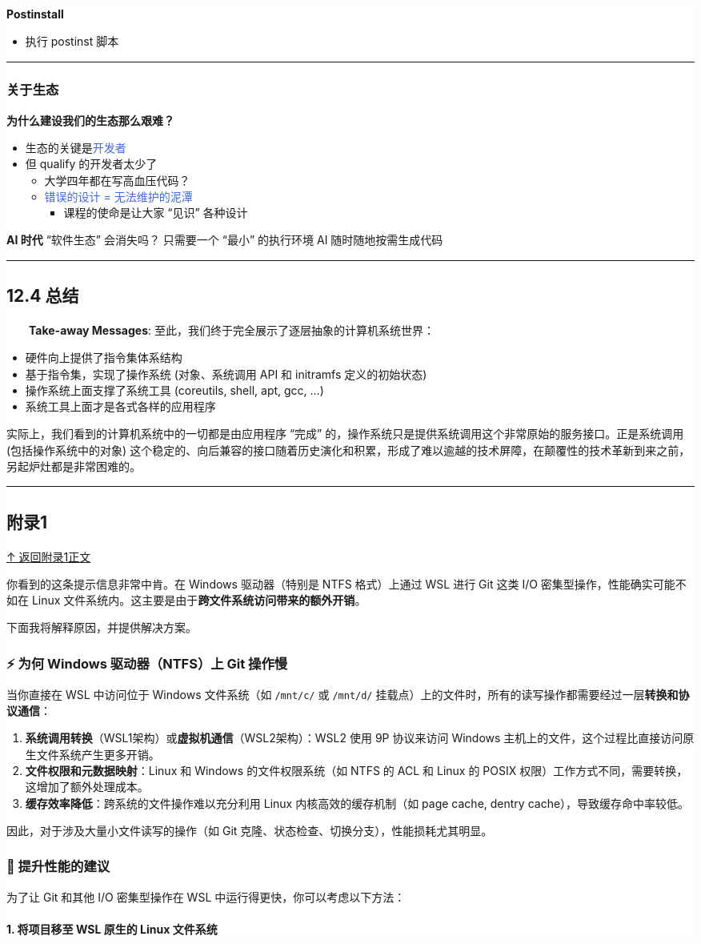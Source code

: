 **Postinstall**
- 执行 postinst 脚本

---
### 关于生态
**为什么建设我们的生态那么艰难？**
- 生态的关键是<span style="color:#4169E1">开发者</span>
- 但 qualify 的开发者太少了
    - 大学四年都在写高血压代码？
    - <span style="color:#4169E1">错误的设计 = 无法维护的泥潭</span>
        - 课程的使命是让大家 “见识” 各种设计

**AI 时代**
“软件生态” 会消失吗？
只需要一个 “最小” 的执行环境
AI 随时随地按需生成代码

---
## 12.4 总结
　　**Take-away Messages**: 至此，我们终于完全展示了逐层抽象的计算机系统世界：
- 硬件向上提供了指令集体系结构
- 基于指令集，实现了操作系统 (对象、系统调用 API 和 initramfs 定义的初始状态)
- 操作系统上面支撑了系统工具 (coreutils, shell, apt, gcc, ...)
- 系统工具上面才是各式各样的应用程序

实际上，我们看到的计算机系统中的一切都是由应用程序 “完成” 的，操作系统只是提供系统调用这个非常原始的服务接口。正是系统调用 (包括操作系统中的对象) 这个稳定的、向后兼容的接口随着历史演化和积累，形成了难以逾越的技术屏障，在颠覆性的技术革新到来之前，另起炉灶都是非常困难的。

---
## 附录1
[↑ 返回附录1正文](#返回附录1正文)


你看到的这条提示信息非常中肯。在 Windows 驱动器（特别是 NTFS 格式）上通过 WSL 进行 Git 这类 I/O 密集型操作，性能确实可能不如在 Linux 文件系统内。这主要是由于**跨文件系统访问带来的额外开销**。

下面我将解释原因，并提供解决方案。

### ⚡ 为何 Windows 驱动器（NTFS）上 Git 操作慢

当你直接在 WSL 中访问位于 Windows 文件系统（如 `/mnt/c/` 或 `/mnt/d/` 挂载点）上的文件时，所有的读写操作都需要经过一层**转换和协议通信**：

1.  **系统调用转换**（WSL1架构）或**虚拟机通信**（WSL2架构）：WSL2 使用 9P 协议来访问 Windows 主机上的文件，这个过程比直接访问原生文件系统产生更多开销。
2.  **文件权限和元数据映射**：Linux 和 Windows 的文件权限系统（如 NTFS 的 ACL 和 Linux 的 POSIX 权限）工作方式不同，需要转换，这增加了额外处理成本。
3.  **缓存效率降低**：跨系统的文件操作难以充分利用 Linux 内核高效的缓存机制（如 page cache, dentry cache），导致缓存命中率较低。

因此，对于涉及大量小文件读写的操作（如 Git 克隆、状态检查、切换分支），性能损耗尤其明显。

### 🚀 提升性能的建议

为了让 Git 和其他 I/O 密集型操作在 WSL 中运行得更快，你可以考虑以下方法：

#### 1. 将项目移至 WSL 原生的 Linux 文件系统
